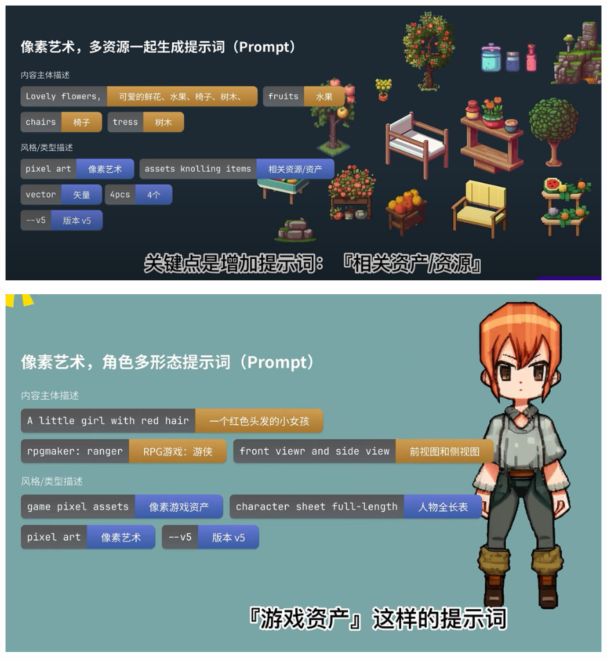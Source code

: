 ![image-20240106190357977](./assets/image-20240106190357977.png)

![image-20240106190424416](./assets/image-20240106190424416.png)